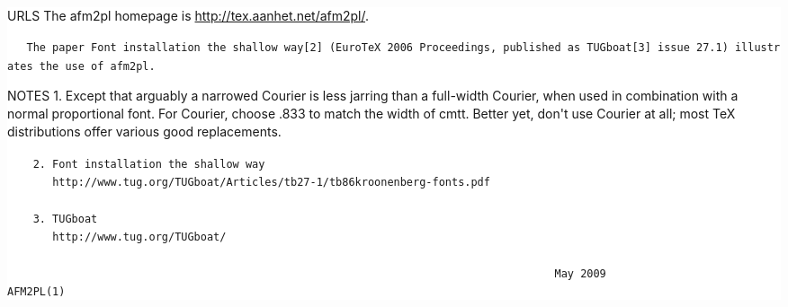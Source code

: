 URLS
       The afm2pl homepage is http://tex.aanhet.net/afm2pl/.

       The paper Font installation the shallow way[2] (EuroTeX 2006 Proceedings, published as TUGboat[3] issue 27.1) illustrates the use of afm2pl.

NOTES
        1. Except that arguably a narrowed Courier is less jarring than a full-width Courier, when used in combination with a normal proportional font. For Courier, choose .833 to match
           the width of cmtt. Better yet, don't use Courier at all; most TeX distributions offer various good replacements.

        2. Font installation the shallow way
           http://www.tug.org/TUGboat/Articles/tb27-1/tb86kroonenberg-fonts.pdf

        3. TUGboat
           http://www.tug.org/TUGboat/

                                                                                         May 2009                                                                               AFM2PL(1)
